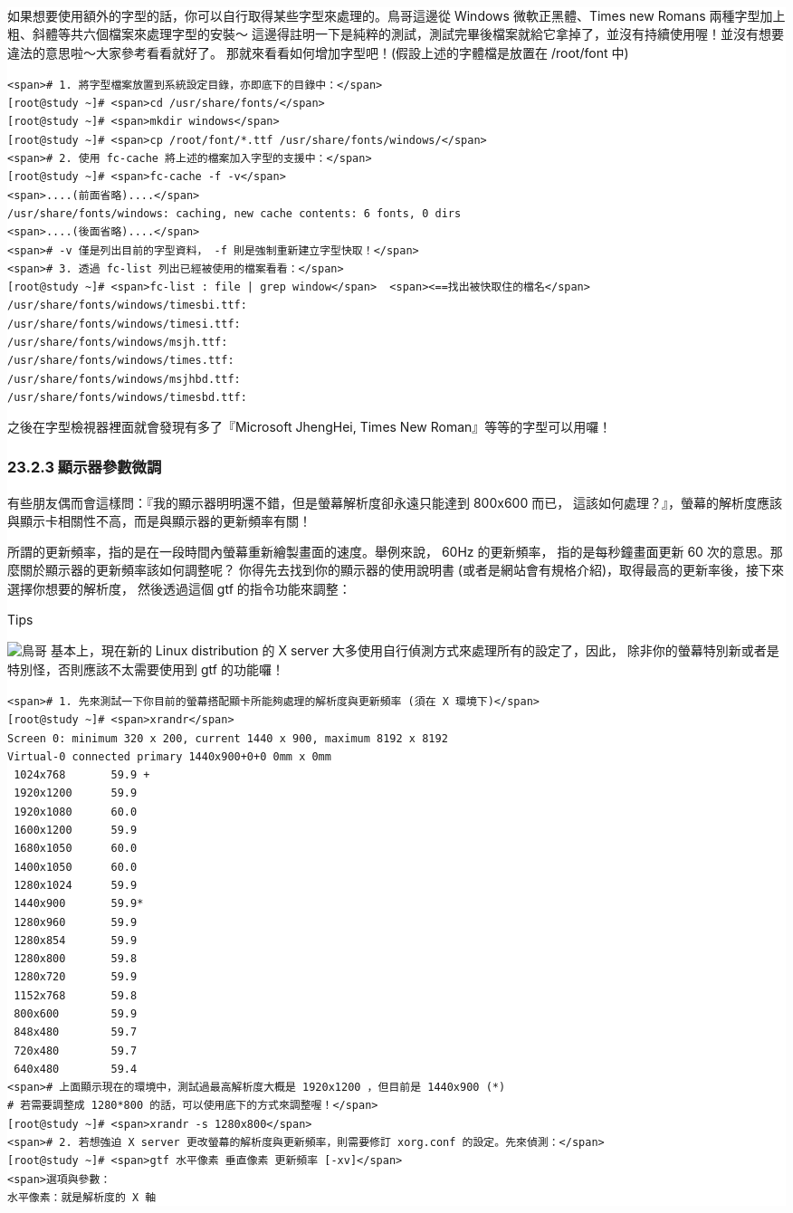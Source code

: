   如果想要使用額外的字型的話，你可以自行取得某些字型來處理的。鳥哥這邊從 Windows 微軟正黑體、Times new Romans 兩種字型加上粗、斜體等共六個檔案來處理字型的安裝～ 這邊得註明一下是純粹的測試，測試完畢後檔案就給它拿掉了，並沒有持續使用喔！並沒有想要違法的意思啦～大家參考看看就好了。 那就來看看如何增加字型吧！(假設上述的字體檔是放置在 /root/font 中)

  ```
  <span># 1. 將字型檔案放置到系統設定目錄，亦即底下的目錄中：</span>
  [root@study ~]# <span>cd /usr/share/fonts/</span>
  [root@study ~]# <span>mkdir windows</span>
  [root@study ~]# <span>cp /root/font/*.ttf /usr/share/fonts/windows/</span>
  <span># 2. 使用 fc-cache 將上述的檔案加入字型的支援中：</span>
  [root@study ~]# <span>fc-cache -f -v</span>
  <span>....(前面省略)....</span>
  /usr/share/fonts/windows: caching, new cache contents: 6 fonts, 0 dirs
  <span>....(後面省略)....</span>
  <span># -v 僅是列出目前的字型資料， -f 則是強制重新建立字型快取！</span>
  <span># 3. 透過 fc-list 列出已經被使用的檔案看看：</span>
  [root@study ~]# <span>fc-list : file | grep window</span>  <span><==找出被快取住的檔名</span>
  /usr/share/fonts/windows/timesbi.ttf:
  /usr/share/fonts/windows/timesi.ttf:
  /usr/share/fonts/windows/msjh.ttf:
  /usr/share/fonts/windows/times.ttf:
  /usr/share/fonts/windows/msjhbd.ttf:
  /usr/share/fonts/windows/timesbd.ttf:
  ```

  之後在字型檢視器裡面就會發現有多了『Microsoft JhengHei, Times New Roman』等等的字型可以用囉！

### 23.2.3 顯示器參數微調

  有些朋友偶而會這樣問：『我的顯示器明明還不錯，但是螢幕解析度卻永遠只能達到 800x600 而已， 這該如何處理？』，螢幕的解析度應該與顯示卡相關性不高，而是與顯示器的更新頻率有關！

  所謂的更新頻率，指的是在一段時間內螢幕重新繪製畫面的速度。舉例來說， 60Hz 的更新頻率， 指的是每秒鐘畫面更新 60 次的意思。那麼關於顯示器的更新頻率該如何調整呢？ 你得先去找到你的顯示器的使用說明書 (或者是網站會有規格介紹)，取得最高的更新率後，接下來選擇你想要的解析度， 然後透過這個 gtf 的指令功能來調整：

  Tips

  ![鳥哥](assets/2024/vbird_face.gif "鳥哥") 基本上，現在新的 Linux distribution 的 X server 大多使用自行偵測方式來處理所有的設定了，因此， 除非你的螢幕特別新或者是特別怪，否則應該不太需要使用到 gtf 的功能囉！

  ```
  <span># 1. 先來測試一下你目前的螢幕搭配顯卡所能夠處理的解析度與更新頻率 (須在 X 環境下)</span>
  [root@study ~]# <span>xrandr</span>
  Screen 0: minimum 320 x 200, current 1440 x 900, maximum 8192 x 8192
  Virtual-0 connected primary 1440x900+0+0 0mm x 0mm
   1024x768       59.9 +
   1920x1200      59.9
   1920x1080      60.0
   1600x1200      59.9
   1680x1050      60.0
   1400x1050      60.0
   1280x1024      59.9
   1440x900       59.9*
   1280x960       59.9
   1280x854       59.9
   1280x800       59.8
   1280x720       59.9
   1152x768       59.8
   800x600        59.9
   848x480        59.7
   720x480        59.7
   640x480        59.4
  <span># 上面顯示現在的環境中，測試過最高解析度大概是 1920x1200 ，但目前是 1440x900 (*)
  # 若需要調整成 1280*800 的話，可以使用底下的方式來調整喔！</span>
  [root@study ~]# <span>xrandr -s 1280x800</span>
  <span># 2. 若想強迫 X server 更改螢幕的解析度與更新頻率，則需要修訂 xorg.conf 的設定。先來偵測：</span>
  [root@study ~]# <span>gtf 水平像素 垂直像素 更新頻率 [-xv]</span>
  <span>選項與參數：
  水平像素：就是解析度的 X 軸
  ```